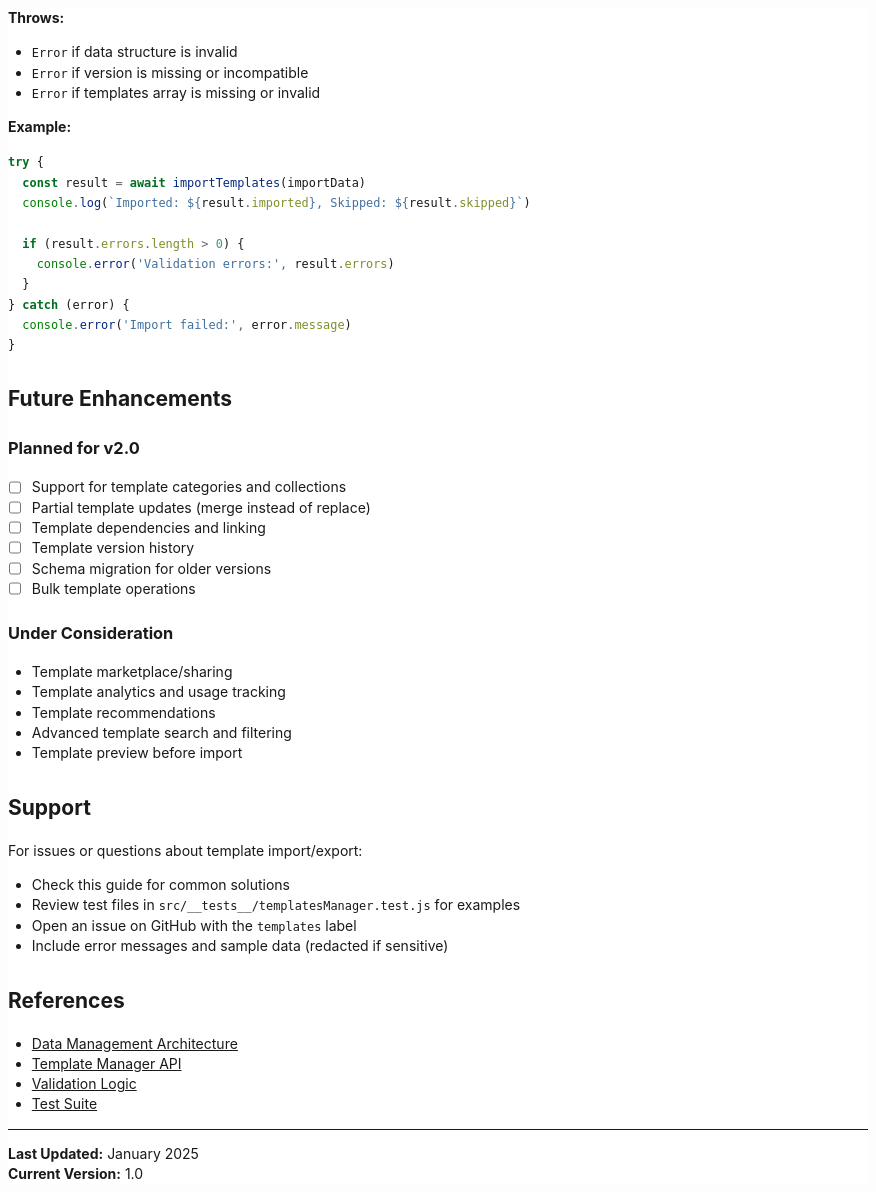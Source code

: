 **Throws:**

- `Error` if data structure is invalid
- `Error` if version is missing or incompatible
- `Error` if templates array is missing or invalid

**Example:**

```javascript
try {
  const result = await importTemplates(importData)
  console.log(`Imported: ${result.imported}, Skipped: ${result.skipped}`)

  if (result.errors.length > 0) {
    console.error('Validation errors:', result.errors)
  }
} catch (error) {
  console.error('Import failed:', error.message)
}
```

## Future Enhancements

### Planned for v2.0

- [ ] Support for template categories and collections
- [ ] Partial template updates (merge instead of replace)
- [ ] Template dependencies and linking
- [ ] Template version history
- [ ] Schema migration for older versions
- [ ] Bulk template operations

### Under Consideration

- Template marketplace/sharing
- Template analytics and usage tracking
- Template recommendations
- Advanced template search and filtering
- Template preview before import

## Support

For issues or questions about template import/export:

- Check this guide for common solutions
- Review test files in `src/__tests__/templatesManager.test.js` for examples
- Open an issue on GitHub with the `templates` label
- Include error messages and sample data (redacted if sensitive)

## References

- [Data Management Architecture](./DATA_MANAGEMENT.md)
- [Template Manager API](../src/utils/templatesManager.js)
- [Validation Logic](../src/utils/validation.js)
- [Test Suite](../src/__tests__/templatesManager.test.js)

---

**Last Updated:** January 2025  
**Current Version:** 1.0
